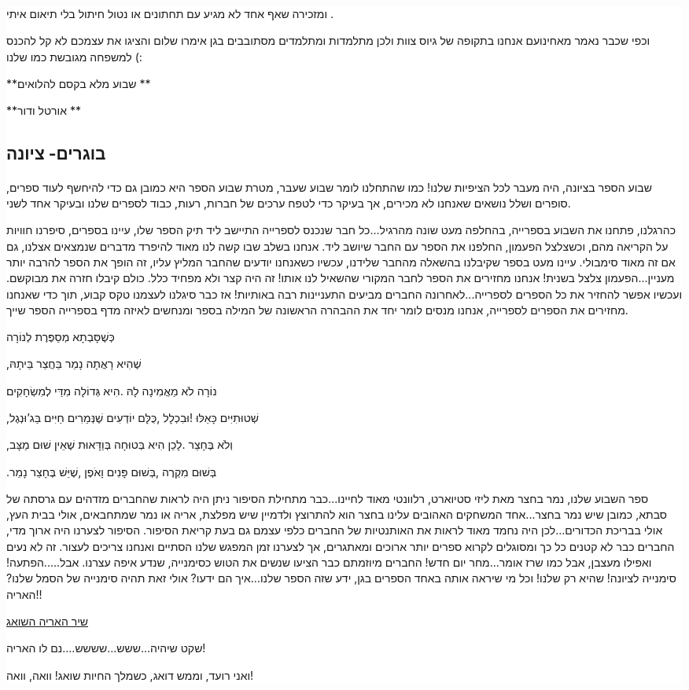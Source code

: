ומזכירה שאף אחד לא מגיע עם תחתונים או נטול חיתול בלי תיאום איתי .



וכפי שכבר נאמר מאחינועם אנחנו בתקופה של גיוס צוות ולכן מתלמדות ומתלמדים מסתובבים בגן אימרו שלום והציגו את עצמכם לא קל להכנס למשפחה מגובשת כמו שלנו (:





**שבוע מלא בקסם להלואים
**

**אורטל ודור
**



## בוגרים- ציונה

שבוע הספר בציונה, היה מעבר לכל הציפיות שלנו! כמו שהתחלנו לומר שבוע שעבר, מטרת שבוע הספר היא כמובן גם כדי להיחשף לעוד ספרים, סופרים ושלל נושאים שאנחנו לא מכירים, אך בעיקר כדי לטפח ערכים של חברות, רעות, כבוד לספרים שלנו ובעיקר אחד לשני. 

כהרגלנו, פתחנו את השבוע בספרייה, בהחלפה מעט שונה מהרגיל...כל חבר שנכנס לספרייה התיישב ליד תיק הספר שלו, עיינו בספרים, סיפרנו חוויות על הקריאה מהם, וכשצלצל הפעמון, החלפנו את הספר עם החבר שיושב ליד. אנחנו בשלב שבו קשה לנו מאוד להיפרד מדברים שנמצאים אצלנו, גם אם זה מאוד סימבולי. עיינו מעט בספר שקיבלנו בהשאלה מהחבר שלידנו, עכשיו כשאנחנו יודעים שהחבר המליץ עליו, זה הופך את הספר להרבה יותר מעניין...הפעמון צלצל בשנית! אנחנו מחזירים את הספר לחבר המקורי שהשאיל לנו אותו! זה היה קצר ולא מפחיד כלל. כולם קיבלו חזרה את מבוקשם. ועכשיו אפשר להחזיר את כל הספרים לספרייה...לאחרונה החברים מביעים התעניינות רבה באותיות! אז כבר סיגלנו לעצמנו טקס קבוע, תוך כדי שאנחנו מחזירים את הספרים לספרייה, אנחנו מנסים לומר יחד את ההבהרה הראשונה של המילה בספר ומנחשים לאיזה מדף בספרייה הספר שייך. 

כְּשֶׁסָּבְתָא‭ ‬מְסַפֶּרֶת‭ ‬לְנוֹרָה‭ ‬

שֶׁהִיא‭ ‬רָאֲתָה‭ ‬נָמֵר‭ ‬בַּחֲצַר‭ ‬בֵּיתָהּ‭, ‬

נוֹרָה‭ ‬לֹא‭ ‬מַאֲמִינָה‭ ‬לָהּ‭. ‬הִיא‭ ‬גְּדוֹלָה‭ ‬מִדַּי‭ ‬לְמִשְׂחָקִים‭ ‬

שְׁטוּתִיִּים‭ ‬כָּאֵלּוּ‭! ‬וּבִכְלָל‭, ‬כֻּלָּם‭ ‬יוֹדְעִים‭ ‬שֶׁנְּמֵרִים‭ ‬חַיִּים‭ ‬בַּג’וּנְגֶל‭, ‬

וְלֹא‭ ‬בֶּחָצֵר‭. ‬לָכֵן‭ ‬הִיא‭ ‬בְּטוּחָה‭ ‬בְּוַדָּאוּת‭ ‬שֶׁאֵין‭ ‬שׁוּם‭ ‬מַצָּב‭, ‬

בְּשׁוּם‭ ‬מִקְרֶה‭, ‬בְּשׁוּם‭ ‬פָּנִים‭ ‬וָאֹפֶן‭,‬‭ ‬שֶׁיֵּשׁ‭ ‬בֶּחָצֵר‭ ‬נָמֵר‭.‬

ספר השבוע שלנו, נמר בחצר מאת ליזי סטיוארט, רלוונטי מאוד לחיינו...כבר מתחילת הסיפור ניתן היה לראות שהחברים מזדהים עם גרסתה של סבתא, כמובן שיש נמר בחצר...אחד המשחקים האהובים עלינו בחצר הוא להתרוצץ ולדמיין שיש מפלצת, אריה או נמר שמתחבאים, אולי בבית העץ, אולי בבריכת הכדורים...לכן היה נחמד מאוד לראות את האותנטיות של החברים כלפי עצמם גם בעת קריאת הסיפור. הסיפור לצערנו היה ארוך מדי, החברים כבר לא קטנים כל כך ומסוגלים לקרוא ספרים יותר ארוכים ומאתגרים, אך לצערנו זמן המפגש שלנו הסתיים ואנחנו צריכים לעצור. זה לא נעים ואפילו מעצבן, אבל כמו שרז אומר...מחר יום חדש! החברים מיוזמתם כבר הציעו שנשים את הטוש כסימנייה, שנדע איפה עצרנו. אבל.....הפתעה! סימנייה לציונה! שהיא רק שלנו! וכל מי שיראה אותה באחד הספרים בגן, ידע שזה הספר שלנו...איך הם ידעו? אולי זאת תהיה סימנייה של הסמל שלנו? האריה!!

[שיר האריה השואג](https://www.youtube.com/watch?v=R81J666zXJ8.)

שקט שיהיה...ששש...שששש....נם לו האריה!

ואני רועד, וממש דואג, כשמלך החיות שואג! וואה, וואה! 
